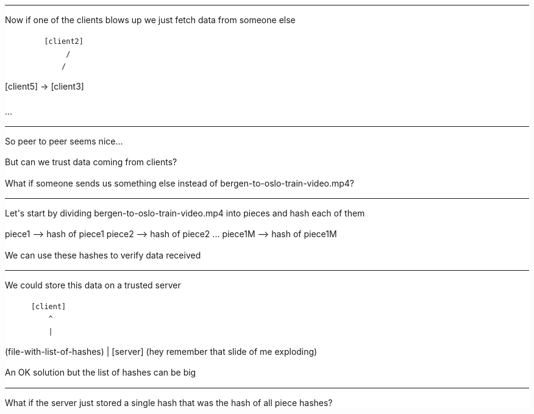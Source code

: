 ----

Now if one of the clients blows up we just fetch data
from someone else


             [client2]
                  /
                 /
[client5] -> [client3]
                 \
                  \
                  ...

----



So peer to peer seems nice...

But can we trust data coming from clients?

What if someone sends us something else
instead of bergen-to-oslo-train-video.mp4?

----


Let's start by dividing bergen-to-oslo-train-video.mp4
into pieces and hash each of them


piece1  --> hash of piece1
piece2  --> hash of piece2
...
piece1M --> hash of piece1M


We can use these hashes to verify data received

----

We could store this data on a trusted server


          [client]
              ^
              |
  (file-with-list-of-hashes)
              |
          [server] (hey remember that slide of me exploding)


An OK solution but the list of hashes can be big

----

What if the server just stored a single hash
that was the hash of all piece hashes?
